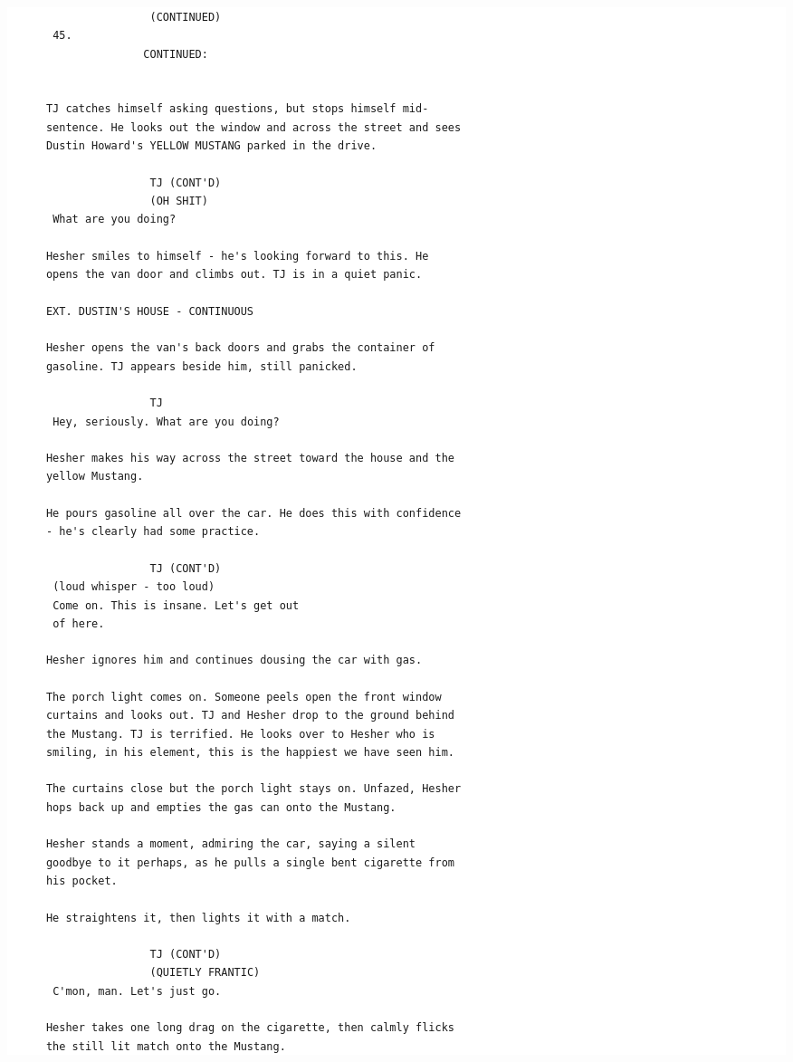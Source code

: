                          
                         
                          (CONTINUED)
           45.
                         CONTINUED:
                         
                         
          TJ catches himself asking questions, but stops himself mid-
          sentence. He looks out the window and across the street and sees
          Dustin Howard's YELLOW MUSTANG parked in the drive.
                         
                          TJ (CONT'D)
                          (OH SHIT)
           What are you doing?
                         
          Hesher smiles to himself - he's looking forward to this. He
          opens the van door and climbs out. TJ is in a quiet panic.
                         
          EXT. DUSTIN'S HOUSE - CONTINUOUS
                         
          Hesher opens the van's back doors and grabs the container of
          gasoline. TJ appears beside him, still panicked.
                         
                          TJ
           Hey, seriously. What are you doing?
                         
          Hesher makes his way across the street toward the house and the
          yellow Mustang.
                         
          He pours gasoline all over the car. He does this with confidence
          - he's clearly had some practice.
                         
                          TJ (CONT'D)
           (loud whisper - too loud)
           Come on. This is insane. Let's get out
           of here.
                         
          Hesher ignores him and continues dousing the car with gas.
                         
          The porch light comes on. Someone peels open the front window
          curtains and looks out. TJ and Hesher drop to the ground behind
          the Mustang. TJ is terrified. He looks over to Hesher who is
          smiling, in his element, this is the happiest we have seen him.
                         
          The curtains close but the porch light stays on. Unfazed, Hesher
          hops back up and empties the gas can onto the Mustang.
                         
          Hesher stands a moment, admiring the car, saying a silent
          goodbye to it perhaps, as he pulls a single bent cigarette from
          his pocket.
                         
          He straightens it, then lights it with a match.
                         
                          TJ (CONT'D)
                          (QUIETLY FRANTIC)
           C'mon, man. Let's just go.
                         
          Hesher takes one long drag on the cigarette, then calmly flicks
          the still lit match onto the Mustang.
                         